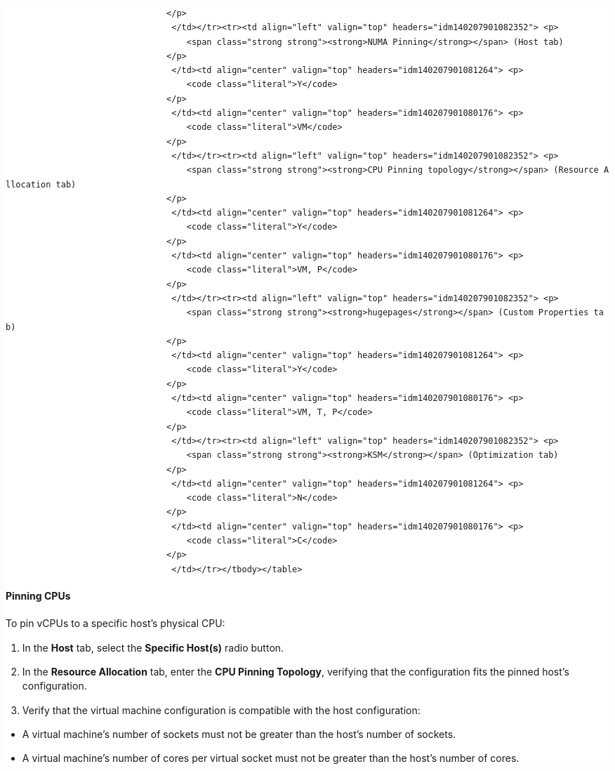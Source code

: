 									</p>
									 </td></tr><tr><td align="left" valign="top" headers="idm140207901082352"> <p>
										<span class="strong strong"><strong>NUMA Pinning</strong></span> (Host tab)
									</p>
									 </td><td align="center" valign="top" headers="idm140207901081264"> <p>
										<code class="literal">Y</code>
									</p>
									 </td><td align="center" valign="top" headers="idm140207901080176"> <p>
										<code class="literal">VM</code>
									</p>
									 </td></tr><tr><td align="left" valign="top" headers="idm140207901082352"> <p>
										<span class="strong strong"><strong>CPU Pinning topology</strong></span> (Resource Allocation tab)
									</p>
									 </td><td align="center" valign="top" headers="idm140207901081264"> <p>
										<code class="literal">Y</code>
									</p>
									 </td><td align="center" valign="top" headers="idm140207901080176"> <p>
										<code class="literal">VM, P</code>
									</p>
									 </td></tr><tr><td align="left" valign="top" headers="idm140207901082352"> <p>
										<span class="strong strong"><strong>hugepages</strong></span> (Custom Properties tab)
									</p>
									 </td><td align="center" valign="top" headers="idm140207901081264"> <p>
										<code class="literal">Y</code>
									</p>
									 </td><td align="center" valign="top" headers="idm140207901080176"> <p>
										<code class="literal">VM, T, P</code>
									</p>
									 </td></tr><tr><td align="left" valign="top" headers="idm140207901082352"> <p>
										<span class="strong strong"><strong>KSM</strong></span> (Optimization tab)
									</p>
									 </td><td align="center" valign="top" headers="idm140207901081264"> <p>
										<code class="literal">N</code>
									</p>
									 </td><td align="center" valign="top" headers="idm140207901080176"> <p>
										<code class="literal">C</code>
									</p>
									 </td></tr></tbody></table>

#### Pinning CPUs

To pin vCPUs to a specific host’s physical CPU:

1. In the **Host** tab, select the **Specific Host(s)** radio button.

2. In the **Resource Allocation** tab, enter the **CPU Pinning Topology**, verifying that the configuration fits the pinned host’s configuration.

3. Verify that the virtual machine configuration is compatible with the host configuration:

  * A virtual machine’s number of sockets must not be greater than the host’s number of sockets.

  * A virtual machine’s number of cores per virtual socket must not be greater than the host’s number of cores.
